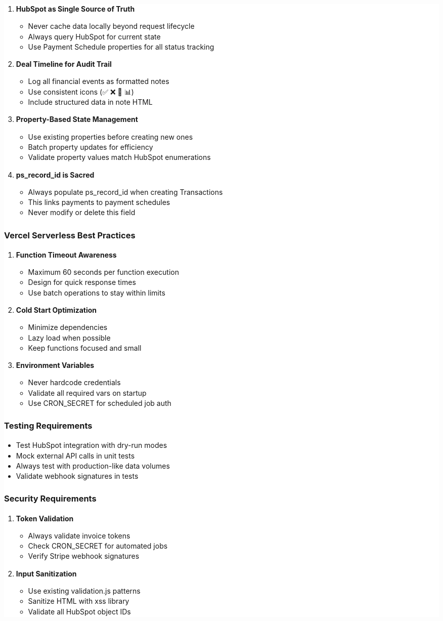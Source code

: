 1. **HubSpot as Single Source of Truth**
   - Never cache data locally beyond request lifecycle
   - Always query HubSpot for current state
   - Use Payment Schedule properties for all status tracking

2. **Deal Timeline for Audit Trail**
   - Log all financial events as formatted notes
   - Use consistent icons (✅ ❌ 🔁 📊)
   - Include structured data in note HTML

3. **Property-Based State Management**
   - Use existing properties before creating new ones
   - Batch property updates for efficiency
   - Validate property values match HubSpot enumerations

4. **ps_record_id is Sacred**
   - Always populate ps_record_id when creating Transactions
   - This links payments to payment schedules
   - Never modify or delete this field

### Vercel Serverless Best Practices

1. **Function Timeout Awareness**
   - Maximum 60 seconds per function execution
   - Design for quick response times
   - Use batch operations to stay within limits

2. **Cold Start Optimization**
   - Minimize dependencies
   - Lazy load when possible
   - Keep functions focused and small

3. **Environment Variables**
   - Never hardcode credentials
   - Validate all required vars on startup
   - Use CRON_SECRET for scheduled job auth

### Testing Requirements

- Test HubSpot integration with dry-run modes
- Mock external API calls in unit tests
- Always test with production-like data volumes
- Validate webhook signatures in tests

### Security Requirements

1. **Token Validation**
   - Always validate invoice tokens
   - Check CRON_SECRET for automated jobs
   - Verify Stripe webhook signatures

2. **Input Sanitization**
   - Use existing validation.js patterns
   - Sanitize HTML with xss library
   - Validate all HubSpot object IDs

